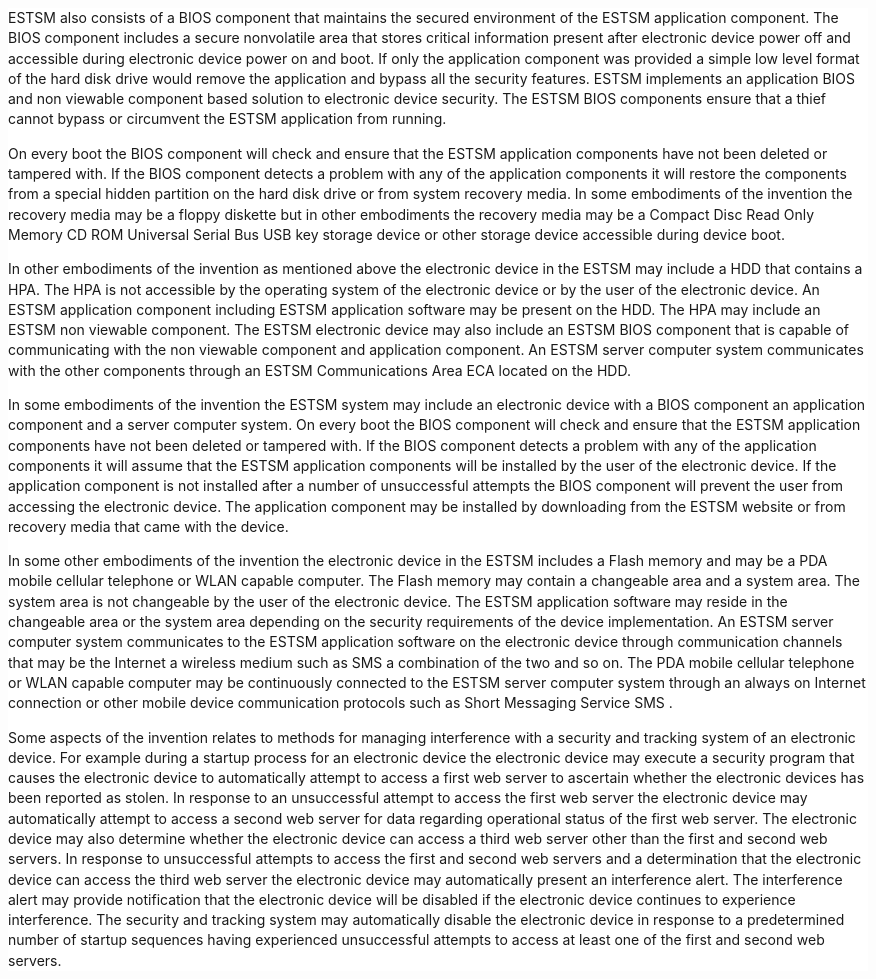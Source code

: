 ESTSM also consists of a BIOS component that maintains the secured environment of the ESTSM application component. The BIOS component includes a secure nonvolatile area that stores critical information present after electronic device power off and accessible during electronic device power on and boot. If only the application component was provided a simple low level format of the hard disk drive would remove the application and bypass all the security features. ESTSM implements an application BIOS and non viewable component based solution to electronic device security. The ESTSM BIOS components ensure that a thief cannot bypass or circumvent the ESTSM application from running.

On every boot the BIOS component will check and ensure that the ESTSM application components have not been deleted or tampered with. If the BIOS component detects a problem with any of the application components it will restore the components from a special hidden partition on the hard disk drive or from system recovery media. In some embodiments of the invention the recovery media may be a floppy diskette but in other embodiments the recovery media may be a Compact Disc Read Only Memory CD ROM Universal Serial Bus USB key storage device or other storage device accessible during device boot.

In other embodiments of the invention as mentioned above the electronic device in the ESTSM may include a HDD that contains a HPA. The HPA is not accessible by the operating system of the electronic device or by the user of the electronic device. An ESTSM application component including ESTSM application software may be present on the HDD. The HPA may include an ESTSM non viewable component. The ESTSM electronic device may also include an ESTSM BIOS component that is capable of communicating with the non viewable component and application component. An ESTSM server computer system communicates with the other components through an ESTSM Communications Area ECA located on the HDD.

In some embodiments of the invention the ESTSM system may include an electronic device with a BIOS component an application component and a server computer system. On every boot the BIOS component will check and ensure that the ESTSM application components have not been deleted or tampered with. If the BIOS component detects a problem with any of the application components it will assume that the ESTSM application components will be installed by the user of the electronic device. If the application component is not installed after a number of unsuccessful attempts the BIOS component will prevent the user from accessing the electronic device. The application component may be installed by downloading from the ESTSM website or from recovery media that came with the device.

In some other embodiments of the invention the electronic device in the ESTSM includes a Flash memory and may be a PDA mobile cellular telephone or WLAN capable computer. The Flash memory may contain a changeable area and a system area. The system area is not changeable by the user of the electronic device. The ESTSM application software may reside in the changeable area or the system area depending on the security requirements of the device implementation. An ESTSM server computer system communicates to the ESTSM application software on the electronic device through communication channels that may be the Internet a wireless medium such as SMS a combination of the two and so on. The PDA mobile cellular telephone or WLAN capable computer may be continuously connected to the ESTSM server computer system through an always on Internet connection or other mobile device communication protocols such as Short Messaging Service SMS .

Some aspects of the invention relates to methods for managing interference with a security and tracking system of an electronic device. For example during a startup process for an electronic device the electronic device may execute a security program that causes the electronic device to automatically attempt to access a first web server to ascertain whether the electronic devices has been reported as stolen. In response to an unsuccessful attempt to access the first web server the electronic device may automatically attempt to access a second web server for data regarding operational status of the first web server. The electronic device may also determine whether the electronic device can access a third web server other than the first and second web servers. In response to unsuccessful attempts to access the first and second web servers and a determination that the electronic device can access the third web server the electronic device may automatically present an interference alert. The interference alert may provide notification that the electronic device will be disabled if the electronic device continues to experience interference. The security and tracking system may automatically disable the electronic device in response to a predetermined number of startup sequences having experienced unsuccessful attempts to access at least one of the first and second web servers.
